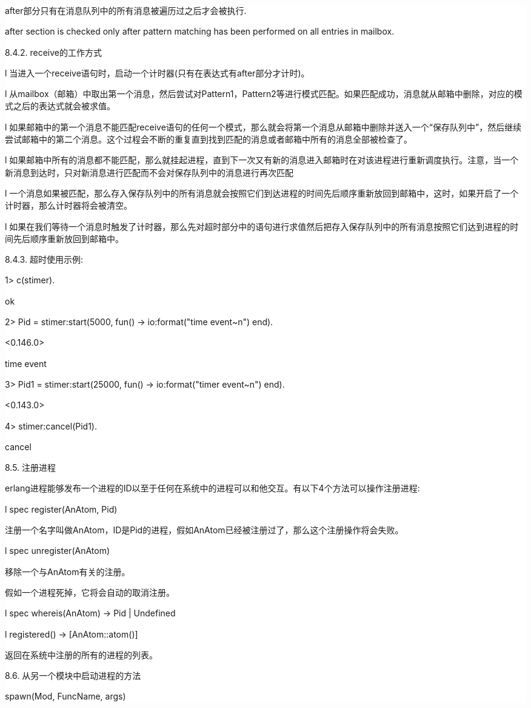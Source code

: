  after部分只有在消息队列中的所有消息被遍历过之后才会被执行.

 after section is checked only after pattern matching has been performed on all entries in mailbox.

8.4.2. receive的工作方式

l 当进入一个receive语句时，启动一个计时器(只有在表达式有after部分才计时)。

l 从mailbox（邮箱）中取出第一个消息，然后尝试对Pattern1，Pattern2等进行模式匹配。如果匹配成功，消息就从邮箱中删除，对应的模式之后的表达式就会被求值。

l 如果邮箱中的第一个消息不能匹配receive语句的任何一个模式，那么就会将第一个消息从邮箱中删除并送入一个“保存队列中”，然后继续尝试邮箱中的第二个消息。这个过程会不断的重复直到找到匹配的消息或者邮箱中所有的消息全部被检查了。

l 如果邮箱中所有的消息都不能匹配，那么就挂起进程，直到下一次又有新的消息进入邮箱时在对该进程进行重新调度执行。注意，当一个新消息到达时，只对新消息进行匹配而不会对保存队列中的消息进行再次匹配

l 一个消息如果被匹配，那么存入保存队列中的所有消息就会按照它们到达进程的时间先后顺序重新放回到邮箱中，这时，如果开启了一个计时器，那么计时器将会被清空。

l 如果在我们等待一个消息时触发了计时器，那么先对超时部分中的语句进行求值然后把存入保存队列中的所有消息按照它们达到进程的时间先后顺序重新放回到邮箱中。

8.4.3. 超时使用示例:

 

1> c(stimer).

ok

2> Pid = stimer:start(5000, fun() -> io:format("time event~n") end).

<0.146.0>

time event

3> Pid1 = stimer:start(25000, fun() -> io:format("timer event~n") end).

<0.143.0>

4> stimer:cancel(Pid1).

cancel

 

8.5. 注册进程

erlang进程能够发布一个进程的ID以至于任何在系统中的进程可以和他交互。有以下4个方法可以操作注册进程:

l spec register(AnAtom, Pid)

注册一个名字叫做AnAtom，ID是Pid的进程，假如AnAtom已经被注册过了，那么这个注册操作将会失败。

l spec unregister(AnAtom)

移除一个与AnAtom有关的注册。

假如一个进程死掉，它将会自动的取消注册。

l spec whereis(AnAtom) -> Pid | Undefined

l registered() -> [AnAtom::atom()]

返回在系统中注册的所有的进程的列表。

8.6. 从另一个模块中启动进程的方法

spawn(Mod, FuncName, args)
